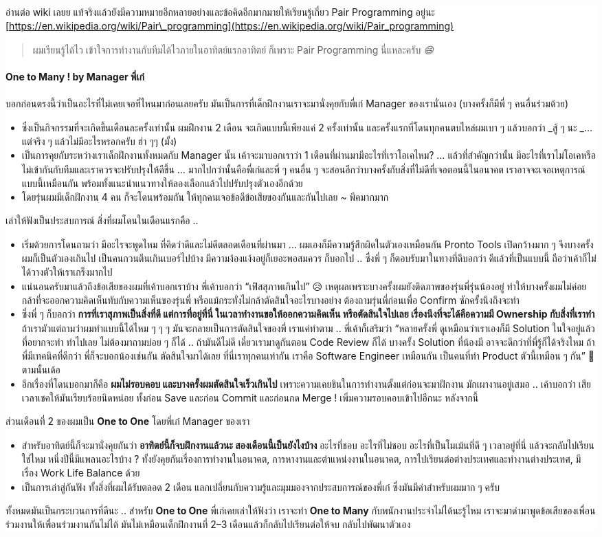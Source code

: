 อ่านต่อ wiki เลยย แท้จริงแล้วยังมีความหมายอีกหลายอย่างและข้อคิดอีกมากมายให้เรียนรู้เกี่ยว Pair Programming อยู่นะ [https://en.wikipedia.org/wiki/Pair\_programming](https://en.wikipedia.org/wiki/Pair_programming)

> ผมเรียนรู้ได้ไว เข้าใจการทำงานกับทีมได้ไวภายในอาทิตย์แรกอาทิตย์ ก็เพราะ Pair Programming นี่แหละครับ _😄_

#### **One to Many ! by Manager พี่เก๋**

บอกก่อนตรงนี้ว่าเป็นอะไรที่ไม่เคยเจอที่ไหนมาก่อนเลยครับ มันเป็นการที่เด็กฝึกงานเราจะมานั่งคุยกับพี่เก๋ Manager ของเรานั่นเอง (บางครั้งก็มีพี่ ๆ คนอื่นร่วมด้วย)

-   ซึ่งเป็นกิจกรรมที่จะเกิดขึ้นเดือนละครั้งเท่านั้น ผมฝึกงาน 2 เดือน จะเกิดแบบนี้เพียงแค่ 2 ครั้งเท่านั้น และครั้งแรกที่โดนทุกคนตบไหล่ผมเบา ๆ แล้วบอกว่า _สู้ ๆ นะ _… แต่จริง ๆ แล้วไม่มีอะไรหรอกครับ ฮ่า ๆๆ (มั้ง)
-   เป็นการคุยกับระหว่างเราเด็กฝึกงานทั้งหมดกับ Manager นั้น เค้าจะมาบอกเราว่า 1 เดือนที่ผ่านมามีอะไรที่เราโอเคไหม? … แล้วที่สำคัญกว่านั้น มีอะไรที่เราไม่โอเคหรือไม่เข้ากันกับทีมและเราควรจะปรับปรุงให้ดีขึ้น … มากไปกว่านั้นคือพี่เก๋และพี่ ๆ คนอื่น ๆ จะสอนอีกว่าบางครั้งกับสิ่งที่ไม่ดีที่เจอตอนนี้ในอนาคต เราอาจจะเจอเหตุการณ์แบบนี้เหมือนกัน พร้อมทั้งแนะนำแนวทางให้ลองเลือกแล้วไปปรับปรุงตัวเองอีกด้วย
-   โดยรุ่นผมมีเด็กฝึกงาน 4 คน ก็จะโดนพร้อมกัน ให้ทุกคนเจอข้อดีข้อเสียของกันและกันไปเลย ~ พีคมากมาก

เล่าให้ฟังเป็นประสบการณ์ สิ่งที่ผมโดนในเดือนแรกคือ .. 

-   เริ่มด้วยการโดนถามว่า มีอะไรจะพูดไหม ที่คิดว่าดีและไม่ดีตลอดเดือนที่ผ่านมา … ผมเองก็มีความรู้สึกผิดในตัวเองเหมือนกัน Pronto Tools เปิดกว้างมาก ๆ จึงบางครั้งผมก็เป็นตัวเองเกินไป เป็นคนกวนตีนเกินเบอร์ไปบ้าง มีความง้องแง้งอยู่ก็เยอะพอสมควร ก็บอกไป .. ซึ่งพี่ ๆ ก็ตอบรับมาในทางที่ดีบอกว่า ดีแล้วที่เป็นแบบนี้ ถือว่าเค้าก็ไม่ได้วางตัวให้เราเกร็งมากไป
-   แน่นอนครับมาแล้วถึงข้อเสียของผมที่เค้าบอกเราบ้าง พี่เค้าบอกว่า “เฟิสสุภาพเกินไป” 😥 เหตุผลเพราะบางครั้งผมยังติดภาพของรุ่นพี่รุ่นน้องอยู่ ทำให้บางครั้งผมไม่ค่อยกล้าที่จะออกความคิดเห็นทับกับความเห็นของรุ่นพี่ หรือแม้กระทั่งไม่กล้าตัดสินใจอะไรบางอย่าง ต้องถามรุ่นพี่ก่อนเพื่อ Confirm ซักครั้งนึงถึงจะทำ
-   ซึ่งพี่ ๆ ก็บอกว่า **การที่เราสุภาพเป็นสิ่งที่ดี แต่การที่อยู่ที่นี่ ในเวลาทำงานขอให้ออกความคิดเห็น หรือตัดสินใจไปเลย เรื่องนึงที่จะได้คือความมี Ownership กับสิ่งที่เราทำ** ถ้าเรามัวแต่ถามว่าผมทำแบบนี้ได้ไหม ๆ ๆ ๆ มันจะกลายเป็นการตัดสินใจของพี่ เราแค่ทำตาม .. พี่เค้าก็เสริมว่า “หลายครั้งพี่ ดูเหมือนว่าเราเองก็มี Solution ในใจอยู่แล้วที่อยากจะทำ ทำไปเลย ไม่ต้องมาถามบ่อย ๆ ก็ได้ .. ถ้ามันดีไม่ดี เดี๋ยวเรามาดูกันตอน Code Review ก็ได้ บางครั้ง Solution ที่น้องมี อาจจะดีกว่าที่พี่รู้ก็ได้จริงไหม ถ้าพี่มีเทคนิคที่ดีกว่า พี่ก็จะบอกน้องเช่นกัน ตัดสินใจมาได้เลย ที่นี่เราทุกคนเท่ากัน เราคือ Software Engineer เหมือนกัน เป็นคนที่ทำ Product ตัวนี้เหมือน ๆ กัน” 🙂 ตามนั้นเด้อ 
-   อีกเรื่องที่โดนบอกมาก็คือ **ผมไม่รอบคอบ และบางครั้งผมตัดสินใจเร็วเกินไป** เพราะความเคยชินในการทำงานตั้งแต่ก่อนจะมาฝึกงาน มักเผางานอยู่เสมอ .. เค้าบอกว่า เสียเวลาเชคให้มันเรียบร้อยนิดหน่อย ทั้งก่อน Save และก่อน Commit และก่อนกด Merge ! เพิ่มความรอบคอบเข้าไปอีกนะ หลังจากนี้

ส่วนเดือนที่ 2 ของผมเป็น **One to One** โดยพี่เก๋ Manager ของเรา

-   สำหรับอาทิตย์นี้ก็จะมานั่งคุยกันว่า **อาทิตย์นี้ก็จบฝึกงานแล้วนะ สองเดือนนี้เป็นยังไงบ้าง** อะไรที่ชอบ อะไรที่ไม่ชอบ อะไรที่เป็นโมเม้นที่ดี ๆ เวลาอยู่ที่นี่ แล้วจะกลับไปเรียนใช่ไหม หนึ่งปีนี้มีแพลนอะไรบ้าง ? ทั้งยังคุยกันเรื่องการทำงานในอนาคต, การหางานและตำแหน่งงานในอนาคต, การไปเรียนต่อต่างประเทศและทำงานต่างประเทศ, มีเรื่อง Work Life Balance ด้วย
-   เป็นการเล่าสู่กันฟัง ทั้งสิ่งที่ผมได้รับตลอด 2 เดือน แลกเปลี่ยนกับความรู้และมุมมองจากประสบการณ์ของพี่เก๋ ซึ่งมันมีค่าสำหรับผมมาก ๆ ครับ

ทั้งหมดมันเป็นกระบวนการที่ดีนะ .. สำหรับ **One to One** พี่เก๋เคยเล่าให้ฟังว่า เราจะทำ **One to Many** กับพนักงานประจำไม่ได้นะรู้ไหม เราจะมาด่ามาพูดข้อเสียของเพื่อนร่วมงานให้เพื่อนร่วมงานกันไม่ได้ มันไม่เหมือนเด็กฝึกงานที่ 2–3 เดือนแล้วก็กลับไปเรียนต่อให้จบ กลับไปพัฒนาตัวเอง
